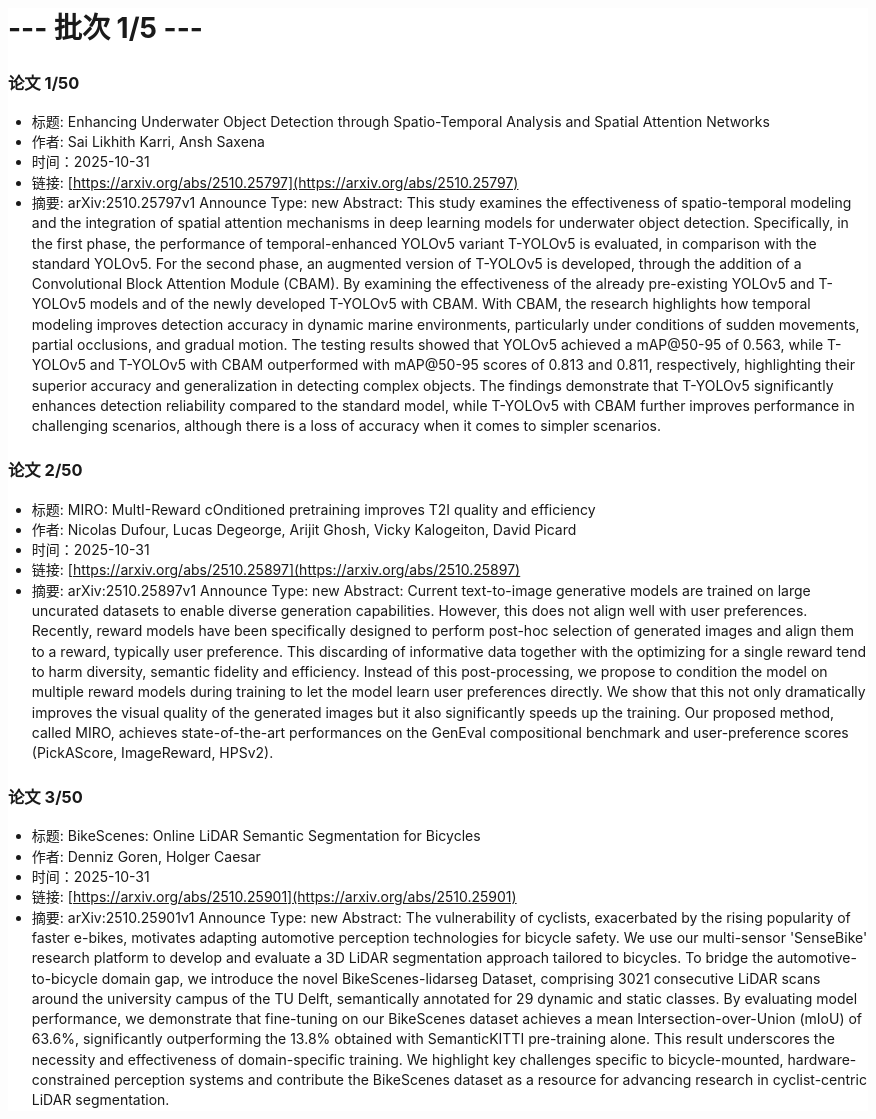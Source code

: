 # --- 批次 1/5 ---

### 论文 1/50
- 标题: Enhancing Underwater Object Detection through Spatio-Temporal Analysis and Spatial Attention Networks
- 作者: Sai Likhith Karri, Ansh Saxena
- 时间：2025-10-31
- 链接: [https://arxiv.org/abs/2510.25797](https://arxiv.org/abs/2510.25797)
- 摘要: arXiv:2510.25797v1 Announce Type: new  Abstract: This study examines the effectiveness of spatio-temporal modeling and the integration of spatial attention mechanisms in deep learning models for underwater object detection. Specifically, in the first phase, the performance of temporal-enhanced YOLOv5 variant T-YOLOv5 is evaluated, in comparison with the standard YOLOv5. For the second phase, an augmented version of T-YOLOv5 is developed, through the addition of a Convolutional Block Attention Module (CBAM). By examining the effectiveness of the already pre-existing YOLOv5 and T-YOLOv5 models and of the newly developed T-YOLOv5 with CBAM. With CBAM, the research highlights how temporal modeling improves detection accuracy in dynamic marine environments, particularly under conditions of sudden movements, partial occlusions, and gradual motion. The testing results showed that YOLOv5 achieved a mAP@50-95 of 0.563, while T-YOLOv5 and T-YOLOv5 with CBAM outperformed with mAP@50-95 scores of 0.813 and 0.811, respectively, highlighting their superior accuracy and generalization in detecting complex objects. The findings demonstrate that T-YOLOv5 significantly enhances detection reliability compared to the standard model, while T-YOLOv5 with CBAM further improves performance in challenging scenarios, although there is a loss of accuracy when it comes to simpler scenarios.

### 论文 2/50
- 标题: MIRO: MultI-Reward cOnditioned pretraining improves T2I quality and efficiency
- 作者: Nicolas Dufour, Lucas Degeorge, Arijit Ghosh, Vicky Kalogeiton, David Picard
- 时间：2025-10-31
- 链接: [https://arxiv.org/abs/2510.25897](https://arxiv.org/abs/2510.25897)
- 摘要: arXiv:2510.25897v1 Announce Type: new  Abstract: Current text-to-image generative models are trained on large uncurated datasets to enable diverse generation capabilities. However, this does not align well with user preferences. Recently, reward models have been specifically designed to perform post-hoc selection of generated images and align them to a reward, typically user preference. This discarding of informative data together with the optimizing for a single reward tend to harm diversity, semantic fidelity and efficiency. Instead of this post-processing, we propose to condition the model on multiple reward models during training to let the model learn user preferences directly. We show that this not only dramatically improves the visual quality of the generated images but it also significantly speeds up the training. Our proposed method, called MIRO, achieves state-of-the-art performances on the GenEval compositional benchmark and user-preference scores (PickAScore, ImageReward, HPSv2).

### 论文 3/50
- 标题: BikeScenes: Online LiDAR Semantic Segmentation for Bicycles
- 作者: Denniz Goren, Holger Caesar
- 时间：2025-10-31
- 链接: [https://arxiv.org/abs/2510.25901](https://arxiv.org/abs/2510.25901)
- 摘要: arXiv:2510.25901v1 Announce Type: new  Abstract: The vulnerability of cyclists, exacerbated by the rising popularity of faster e-bikes, motivates adapting automotive perception technologies for bicycle safety. We use our multi-sensor 'SenseBike' research platform to develop and evaluate a 3D LiDAR segmentation approach tailored to bicycles. To bridge the automotive-to-bicycle domain gap, we introduce the novel BikeScenes-lidarseg Dataset, comprising 3021 consecutive LiDAR scans around the university campus of the TU Delft, semantically annotated for 29 dynamic and static classes. By evaluating model performance, we demonstrate that fine-tuning on our BikeScenes dataset achieves a mean Intersection-over-Union (mIoU) of 63.6%, significantly outperforming the 13.8% obtained with SemanticKITTI pre-training alone. This result underscores the necessity and effectiveness of domain-specific training. We highlight key challenges specific to bicycle-mounted, hardware-constrained perception systems and contribute the BikeScenes dataset as a resource for advancing research in cyclist-centric LiDAR segmentation.
